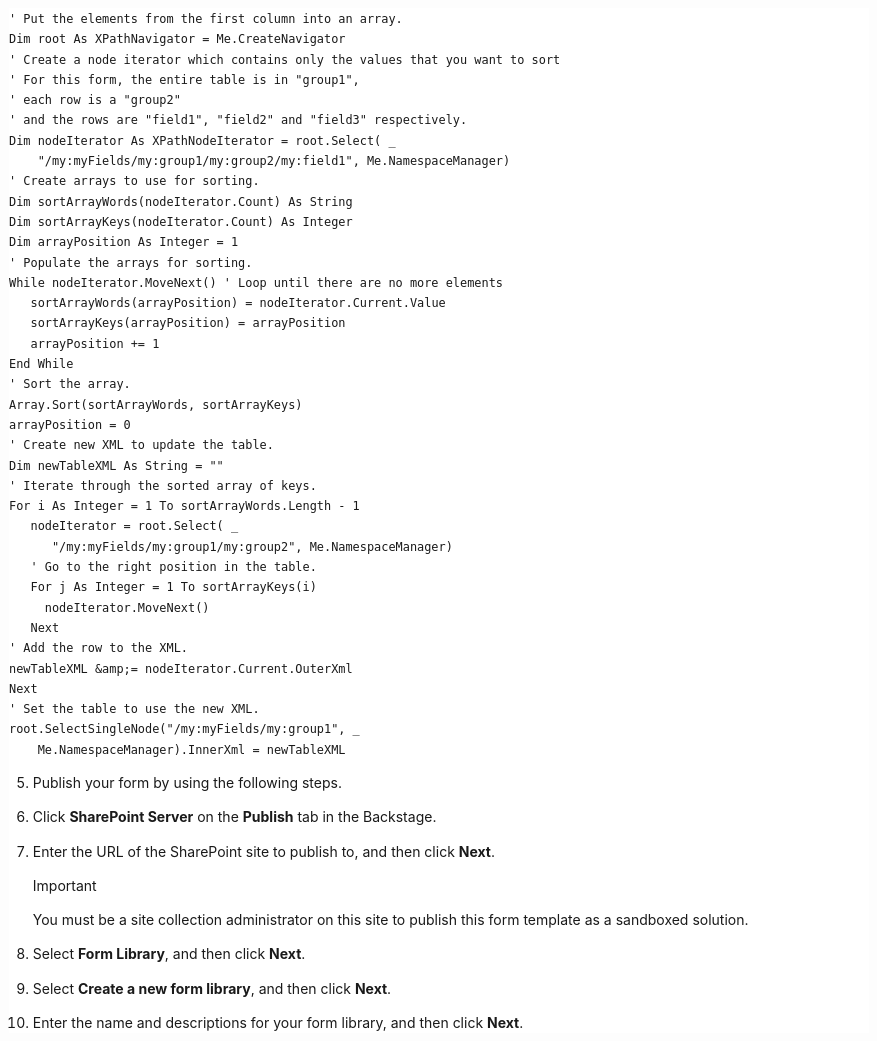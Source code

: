   ```VB.net
  ' Put the elements from the first column into an array.
  Dim root As XPathNavigator = Me.CreateNavigator
  ' Create a node iterator which contains only the values that you want to sort
  ' For this form, the entire table is in "group1",
  ' each row is a "group2"
  ' and the rows are "field1", "field2" and "field3" respectively.
  Dim nodeIterator As XPathNodeIterator = root.Select( _
      "/my:myFields/my:group1/my:group2/my:field1", Me.NamespaceManager)
  ' Create arrays to use for sorting.
  Dim sortArrayWords(nodeIterator.Count) As String
  Dim sortArrayKeys(nodeIterator.Count) As Integer
  Dim arrayPosition As Integer = 1
  ' Populate the arrays for sorting.
  While nodeIterator.MoveNext() ' Loop until there are no more elements
     sortArrayWords(arrayPosition) = nodeIterator.Current.Value
     sortArrayKeys(arrayPosition) = arrayPosition
     arrayPosition += 1
  End While
  ' Sort the array.
  Array.Sort(sortArrayWords, sortArrayKeys)
  arrayPosition = 0
  ' Create new XML to update the table.
  Dim newTableXML As String = ""
  ' Iterate through the sorted array of keys.
  For i As Integer = 1 To sortArrayWords.Length - 1
     nodeIterator = root.Select( _
        "/my:myFields/my:group1/my:group2", Me.NamespaceManager)
     ' Go to the right position in the table.
     For j As Integer = 1 To sortArrayKeys(i)
       nodeIterator.MoveNext()
     Next
  ' Add the row to the XML.
  newTableXML &amp;= nodeIterator.Current.OuterXml
  Next
  ' Set the table to use the new XML.
  root.SelectSingleNode("/my:myFields/my:group1", _
      Me.NamespaceManager).InnerXml = newTableXML
  ```

5. Publish your form by using the following steps.
    
1. Click **SharePoint Server** on the **Publish** tab in the Backstage. 
    
2. Enter the URL of the SharePoint site to publish to, and then click **Next**. 
    
    > [!IMPORTANT]
    > You must be a site collection administrator on this site to publish this form template as a sandboxed solution. 
  
3. Select **Form Library**, and then click **Next**.
    
4. Select **Create a new form library**, and then click **Next**.
    
5. Enter the name and descriptions for your form library, and then click **Next**.
    